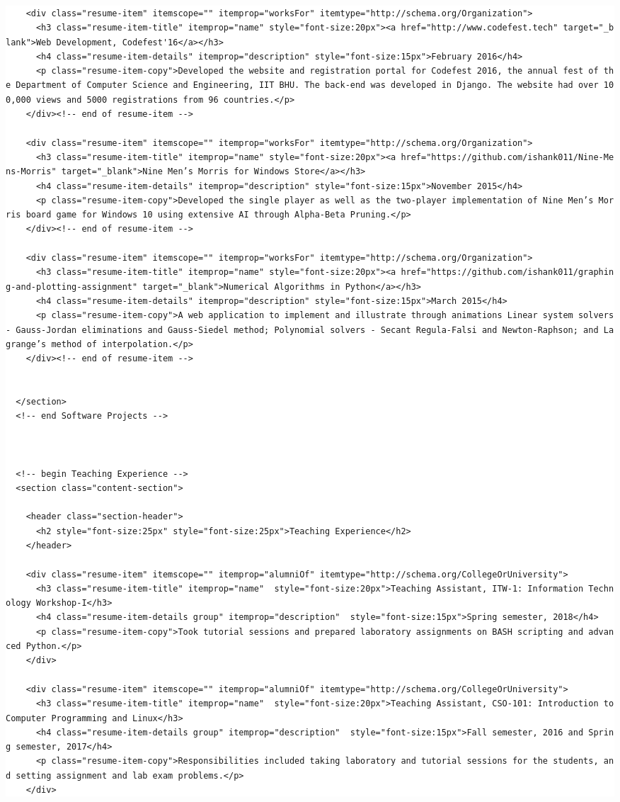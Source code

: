         <div class="resume-item" itemscope="" itemprop="worksFor" itemtype="http://schema.org/Organization">
          <h3 class="resume-item-title" itemprop="name" style="font-size:20px"><a href="http://www.codefest.tech" target="_blank">Web Development, Codefest'16</a></h3>
          <h4 class="resume-item-details" itemprop="description" style="font-size:15px">February 2016</h4>
          <p class="resume-item-copy">Developed the website and registration portal for Codefest 2016, the annual fest of the Department of Computer Science and Engineering, IIT BHU. The back-end was developed in Django. The website had over 100,000 views and 5000 registrations from 96 countries.</p>
        </div><!-- end of resume-item -->

        <div class="resume-item" itemscope="" itemprop="worksFor" itemtype="http://schema.org/Organization">
          <h3 class="resume-item-title" itemprop="name" style="font-size:20px"><a href="https://github.com/ishank011/Nine-Mens-Morris" target="_blank">Nine Men’s Morris for Windows Store</a></h3>
          <h4 class="resume-item-details" itemprop="description" style="font-size:15px">November 2015</h4>
          <p class="resume-item-copy">Developed the single player as well as the two-player implementation of Nine Men’s Morris board game for Windows 10 using extensive AI through Alpha-Beta Pruning.</p>
        </div><!-- end of resume-item -->

        <div class="resume-item" itemscope="" itemprop="worksFor" itemtype="http://schema.org/Organization">
          <h3 class="resume-item-title" itemprop="name" style="font-size:20px"><a href="https://github.com/ishank011/graphing-and-plotting-assignment" target="_blank">Numerical Algorithms in Python</a></h3>
          <h4 class="resume-item-details" itemprop="description" style="font-size:15px">March 2015</h4>
          <p class="resume-item-copy">A web application to implement and illustrate through animations Linear system solvers - Gauss-Jordan eliminations and Gauss-Siedel method; Polynomial solvers - Secant Regula-Falsi and Newton-Raphson; and Lagrange’s method of interpolation.</p>
        </div><!-- end of resume-item -->
        

      </section>
      <!-- end Software Projects -->
      

      
      <!-- begin Teaching Experience -->
      <section class="content-section">

        <header class="section-header">
          <h2 style="font-size:25px" style="font-size:25px">Teaching Experience</h2>
        </header>
        
        <div class="resume-item" itemscope="" itemprop="alumniOf" itemtype="http://schema.org/CollegeOrUniversity">
          <h3 class="resume-item-title" itemprop="name"  style="font-size:20px">Teaching Assistant, ITW-1: Information Technology Workshop-I</h3>
          <h4 class="resume-item-details group" itemprop="description"  style="font-size:15px">Spring semester, 2018</h4>
          <p class="resume-item-copy">Took tutorial sessions and prepared laboratory assignments on BASH scripting and advanced Python.</p>
        </div> 

        <div class="resume-item" itemscope="" itemprop="alumniOf" itemtype="http://schema.org/CollegeOrUniversity">
          <h3 class="resume-item-title" itemprop="name"  style="font-size:20px">Teaching Assistant, CSO-101: Introduction to Computer Programming and Linux</h3>
          <h4 class="resume-item-details group" itemprop="description"  style="font-size:15px">Fall semester, 2016 and Spring semester, 2017</h4>
          <p class="resume-item-copy">Responsibilities included taking laboratory and tutorial sessions for the students, and setting assignment and lab exam problems.</p>
        </div> 
